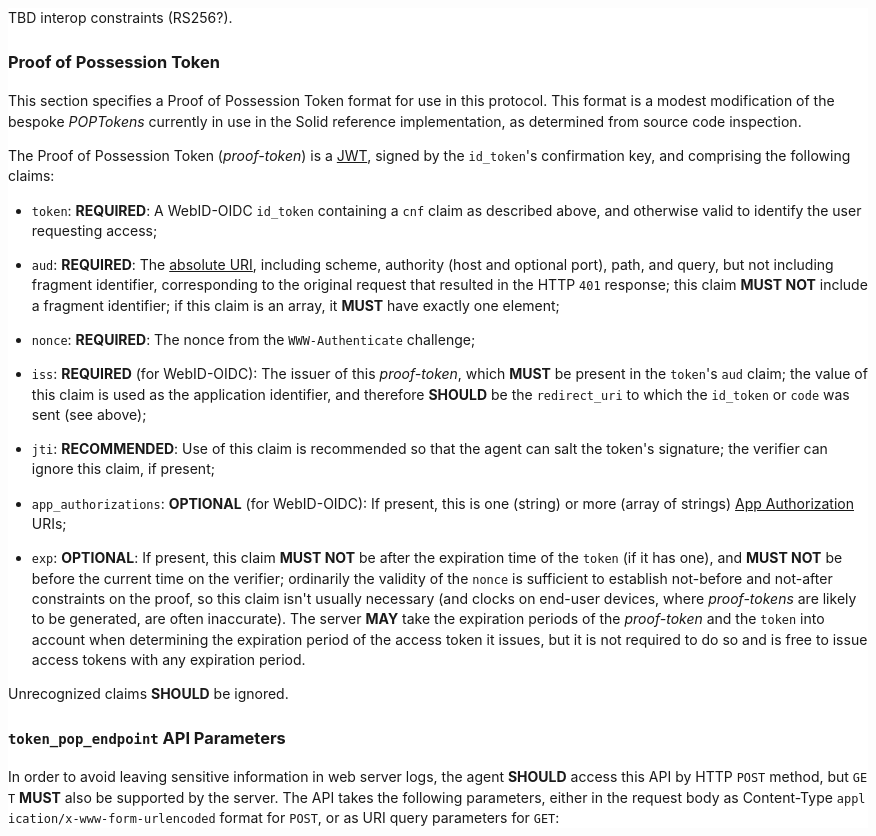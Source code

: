 TBD interop constraints (RS256?).

### Proof of Possession Token

This section specifies a Proof of Possession Token format for use in this
protocol. This format is a modest modification of the bespoke *POPTokens*
currently in use in the Solid reference implementation, as determined from
source code inspection.

The Proof of Possession Token (*proof-token*) is a [JWT][RFC7519], signed by
the `id_token`'s confirmation key, and comprising the following claims:

  - `token`: **REQUIRED**: A WebID-OIDC `id_token` containing a `cnf` claim
    as described above, and otherwise valid to identify the user requesting
    access;

  - `aud`: **REQUIRED**: The [absolute URI][], including scheme, authority
    (host and optional port), path, and query, but not including fragment
    identifier, corresponding to the original request that resulted in the
    HTTP `401` response; this claim **MUST NOT** include a fragment identifier;
    if this claim is an array, it **MUST** have exactly one element;

  - `nonce`: **REQUIRED**: The nonce from the `WWW-Authenticate` challenge;

  - `iss`: **REQUIRED** (for WebID-OIDC): The issuer of this *proof-token*,
    which **MUST** be present in the `token`'s `aud` claim; the value of
    this claim is used as the application identifier, and therefore **SHOULD**
    be the `redirect_uri` to which the `id_token` or `code` was sent (see
    above);

  - `jti`: **RECOMMENDED**: Use of this claim is recommended so that the agent
    can salt the token's signature; the verifier can ignore this claim, if
    present;

  - `app_authorizations`: **OPTIONAL** (for WebID-OIDC): If present, this is
    one (string) or more (array of strings) [App Authorization][app-auth] URIs;

  - `exp`: **OPTIONAL**: If present, this claim **MUST NOT** be after the
    expiration time of the `token` (if it has one), and **MUST NOT** be before
    the current time on the verifier; ordinarily the validity of the `nonce`
    is sufficient to establish not-before and not-after constraints on the
    proof, so this claim isn't usually necessary (and clocks on end-user
    devices, where *proof-tokens* are likely to be generated, are often
    inaccurate).  The server **MAY** take the expiration periods of the
    *proof-token* and the `token` into account when determining the expiration
    period of the access token it issues, but it is not required to do so and
    is free to issue access tokens with any expiration period.

Unrecognized claims **SHOULD** be ignored.

### `token_pop_endpoint` API Parameters

In order to avoid leaving sensitive information in web server logs, the agent
**SHOULD** access this API by HTTP `POST` method, but `GET` **MUST** also be
supported by the server. The API takes the following parameters, either in
the request body as Content-Type `application/x-www-form-urlencoded` format
for `POST`, or as URI query parameters for `GET`:


  [app-auth]:         https://github.com/solid/authorization-and-access-control-panel/blob/master/Proposals/ReplaceTrustedAppsWithTags.md#app-authorization-document
  [CORS]:             https://www.w3.org/TR/cors/
  [OIDC Discovery]:   https://openid.net/specs/openid-connect-discovery-1_0.html#ProviderConfig
  [OIDC-SelfIssued]:  https://openid.net/specs/openid-connect-core-1_0.html#SelfIssued
  [RFC2119]:          https://tools.ietf.org/html/rfc2119
  [RFC6750]:          https://tools.ietf.org/html/rfc6750
  [RFC7519]:          https://tools.ietf.org/html/rfc7519
  [RFC7800]:          https://tools.ietf.org/html/rfc7800
  [RFC8174]:          https://tools.ietf.org/html/rfc8174
  [Solid]:            https://github.com/solid
  [WebID-OIDC]:       https://github.com/solid/webid-oidc-spec
  [WebID-TLS]:        https://github.com/solid/solid-spec/blob/master/authn-webid-tls.md
  [WebID]:            https://www.w3.org/2005/Incubator/webid/spec/identity/
  [absolute URI]:     https://tools.ietf.org/html/rfc3986#section-4.3
  [http2-norenego]:   https://tools.ietf.org/html/rfc7540#section-9.2.1
  [nginx]:            https://nginx.org/
  [pop-key-dist]:     https://tools.ietf.org/html/draft-ietf-oauth-pop-key-distribution-07#section-4.2
  [protection space]: https://tools.ietf.org/html/rfc7235#section-2.2
  [same-origin]:      https://tools.ietf.org/html/rfc6454#section-3
  [up goer five]:     https://xkcd.com/1133/